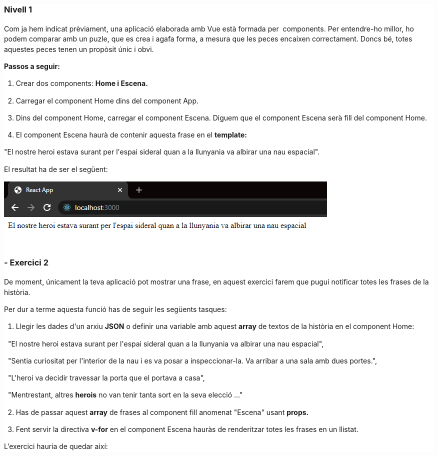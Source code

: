 ### Nivell 1



Com ja hem indicat prèviament, una aplicació elaborada amb Vue està formada per  components. Per entendre-ho millor, ho podem comparar amb un puzle, que es crea i agafa forma, a mesura que les peces encaixen correctament. Doncs bé, totes aquestes peces tenen un propòsit únic i obvi.

**Passos a seguir:**

1. Crear dos components: **Home i Escena.**

2. Carregar el component Home dins del component App.

3. Dins del component Home, carregar el component Escena. Diguem que el component Escena serà fill del component Home.

4. El component Escena haurà de contenir aquesta frase en el **template:**

"El nostre heroi estava surant per l'espai sideral quan a la llunyania va albirar una nau espacial".

El resultat ha de ser el següent:

![](./images/exercici1.png)  

### - Exercici 2

De moment, únicament la teva aplicació pot mostrar una frase, en aquest exercici farem que pugui notificar totes les frases de la història. 

Per dur a terme aquesta funció has de seguir les següents tasques:  

1. Llegir les dades d'un arxiu **JSON** o definir una variable amb aquest **array** de textos de la història en el component Home:

  "El nostre heroi estava surant per l'espai sideral quan a la llunyania va albirar una nau espacial",

  "Sentia curiositat per l'interior de la nau i es va posar a inspeccionar-la. Va arribar a una sala amb dues portes.",

  "L'heroi va decidir travessar la porta que el portava a casa",

  "Mentrestant, altres **herois** no van tenir tanta sort en la seva elecció ..."

2. Has de passar aquest **array** de frases al component fill anomenat "Escena" usant **props.**  

3. Fent servir la directiva **v-for** en el component Escena hauràs de renderitzar totes les frases en un llistat.

L’exercici hauria de quedar així:  
